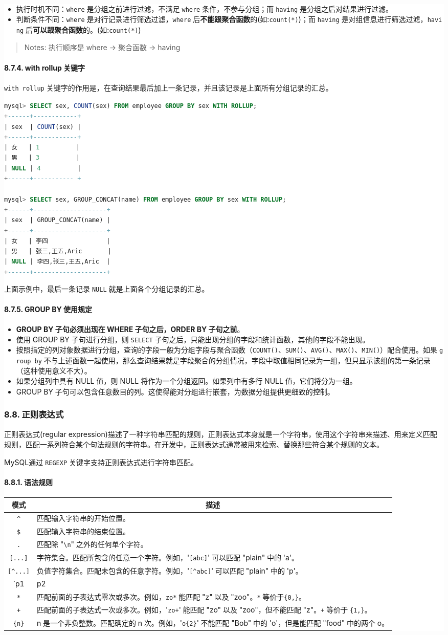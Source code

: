 - 执行时机不同：`where` 是分组之前进行过滤，不满足 `where` 条件，不参与分组；而 `having` 是分组之后对结果进行过滤。
- 判断条件不同：`where` 是对行记录进行筛选过滤，`where` 后**不能跟聚合函数**的(如:`count(*)`)；而 `having` 是对组信息进行筛选过滤，`having` 后**可以跟聚合函数**的。(如:`count(*)`)

> Notes: 执行顺序是 where -> 聚合函数 -> having

#### 8.7.4. with rollup 关键字

`with rollup` 关键字的作用是，在查询结果最后加上一条记录，并且该记录是上面所有分组记录的汇总。

```sql
mysql> SELECT sex, COUNT(sex) FROM employee GROUP BY sex WITH ROLLUP;
+------+------------+
| sex  | COUNT(sex) |
+------+------------+
| 女   | 1          |
| 男   | 3          |
| NULL | 4          |
+------+----------- +

mysql> SELECT sex, GROUP_CONCAT(name) FROM employee GROUP BY sex WITH ROLLUP;
+------+--------------------+
| sex  | GROUP_CONCAT(name) |
+------+--------------------+
| 女   | 李四                |
| 男   | 张三,王五,Aric       |
| NULL | 李四,张三,王五,Aric  |
+------+--------------------+
```

上面示例中，最后一条记录 `NULL` 就是上面各个分组记录的汇总。

#### 8.7.5. GROUP BY 使用规定

- **GROUP BY 子句必须出现在 WHERE 子句之后，ORDER BY 子句之前**。
- 使用 GROUP BY 子句进行分组，则 `SELECT` 子句之后，只能出现分组的字段和统计函数，其他的字段不能出现。
- 按照指定的列对象数据进行分组，查询的字段一般为分组字段与聚合函数（`COUNT()`、`SUM()`、`AVG()`、`MAX()`、`MIN()`）配合使用。如果 `group by` 不与上述函数一起使用，那么查询结果就是字段聚合的分组情况，字段中取值相同记录为一组，但只显示该组的第一条记录（这种使用意义不大）。
- 如果分组列中具有 NULL 值，则 NULL 将作为一个分组返回。如果列中有多行 NULL 值，它们将分为一组。
- GROUP BY 子句可以包含任意数目的列。这使得能对分组进行嵌套，为数据分组提供更细致的控制。

### 8.8. 正则表达式

正则表达式(regular expression)描述了一种字符串匹配的规则，正则表达式本身就是一个字符串，使用这个字符串来描述、用来定义匹配规则，匹配一系列符合某个句法规则的字符串。在开发中，正则表达式通常被用来检索、替换那些符合某个规则的文本。

MySQL通过 `REGEXP` 关键字支持正则表达式进行字符串匹配。

#### 8.8.1. 语法规则

|    模式     |                                             描述                                              |
| :--------: | -------------------------------------------------------------------------------------------- |
|    `^`     | 匹配输入字符串的开始位置。                                                                        |
|    `$`     | 匹配输入字符串的结束位置。                                                                        |
|    `.`     | 匹配除 "`\n`" 之外的任何单个字符。                                                                |
|  `[...]`   | 字符集合。匹配所包含的任意一个字符。例如，'`[abc]`' 可以匹配  "plain" 中的  'a'。                       |
|  `[^...]`  | 负值字符集合。匹配未包含的任意字符。例如，'`[^abc]`' 可以匹配  "plain" 中的 'p'。                       |
| `p1|p2|p3` | 匹配 p1 或 p2 或 p3。例如，'`z|food`' 能匹配 "z" 或 "food"。'`(z|f)ood`' 则匹配 "zood" 或  "food"。 |
|    `*`     | 匹配前面的子表达式零次或多次。例如，`zo*` 能匹配 "z" 以及 "zoo"。`*` 等价于`{0,}`。                     |
|    `+`     | 匹配前面的子表达式一次或多次。例如，'`zo+`' 能匹配   "zo" 以及 "zoo"，但不能匹配 "z"。`+` 等价于 `{1,}`。 |
|   `{n}`    | n 是一个非负整数。匹配确定的 n 次。例如，'`o{2}`' 不能匹配 "Bob" 中的 'o'，但是能匹配 "food" 中的两个 o。  |